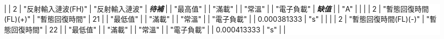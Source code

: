 |              | 2                  | "反射輸入漣波(FH)"     | "反射輸入漣波" | *__待補__*       |          | "最高值"         |                | "滿載"           |                | "常溫"           |                | "電子負載" | *__缺值__* |             | "A"  |          |
|              | 2                  | "暫態回復時間(FL)(+)"  | "暫態回復時間" | 21               |          | "最低值"         |                | "滿載"           |                | "常溫"           |                | "電子負載" |            | 0.000381333 | "s"  |          |
|              | 2                  | "暫態回復時間(FL)(-)"  | "暫態回復時間" | 22               |          | "最低值"         |                | "滿載"           |                | "常溫"           |                | "電子負載" |            | 0.000413333 | "s"  |          |
